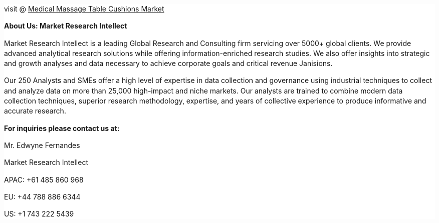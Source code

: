 visit&nbsp;@</strong>&nbsp;</span><span class="font-[700]"><a href="https://www.marketresearchintellect.com/product/global-medical-massage-table-cushions-market-size-forecast/?utm_source=Linkedin&utm_medium=046" target="_blank" data-tracking-control-name="article-ssr-frontend-pulse_little-text-block" data-tracking-will-navigate="" data-test-link="">Medical Massage Table Cushions Market</a></span></p><p><strong><span class="font-[700]">About Us: Market Research Intellect</span></strong></p><p><span class="">Market Research Intellect is a leading Global Research and Consulting firm servicing over 5000+ global clients. We provide advanced analytical research solutions while offering information-enriched research studies.&nbsp;</span>We also offer insights into strategic and growth analyses and data necessary to achieve corporate goals and critical revenue Janisions.</p><p><span class="">Our 250 Analysts and SMEs offer a high level of expertise in data collection and governance using industrial techniques to collect and analyze data on more than 25,000 high-impact and niche markets. Our analysts are trained to combine modern data collection techniques, superior research methodology, expertise, and years of collective experience to produce informative and accurate research.</span></p><p><strong>For inquiries please contact us at:</strong></p><p>Mr. Edwyne Fernandes</p><p>Market Research Intellect</p><p>APAC: +61 485 860 968</p><p>EU: +44 788 886 6344</p><p>US: +1 743 222 5439</p>
